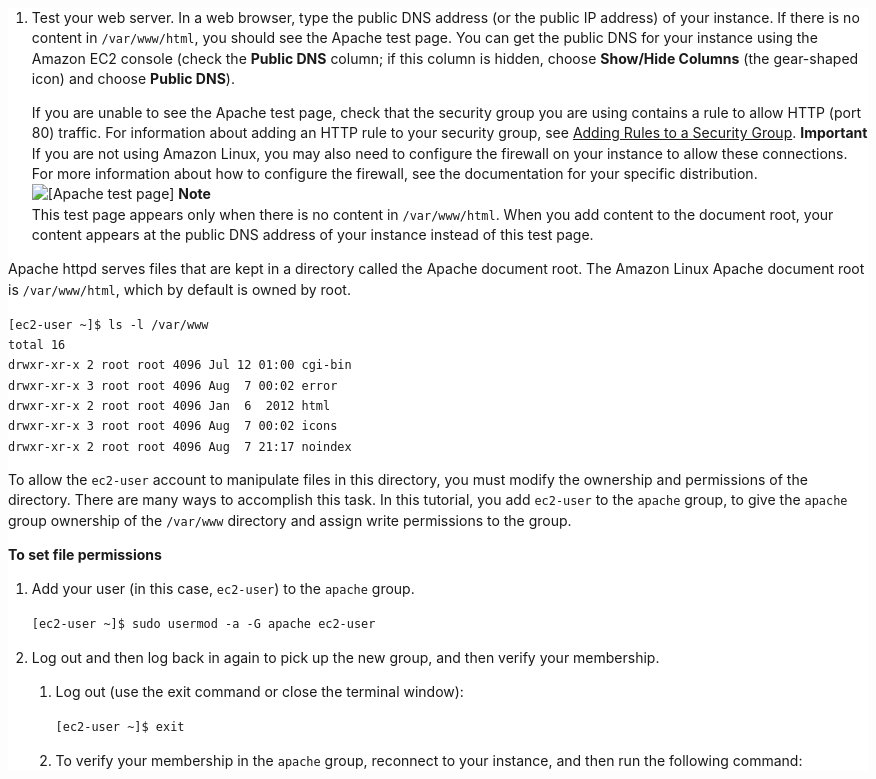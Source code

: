 1. Test your web server\. In a web browser, type the public DNS address \(or the public IP address\) of your instance\. If there is no content in `/var/www/html`, you should see the Apache test page\. You can get the public DNS for your instance using the Amazon EC2 console \(check the **Public DNS** column; if this column is hidden, choose **Show/Hide Columns** \(the gear\-shaped icon\) and choose **Public DNS**\)\.

   If you are unable to see the Apache test page, check that the security group you are using contains a rule to allow HTTP \(port 80\) traffic\. For information about adding an HTTP rule to your security group, see [Adding Rules to a Security Group](using-network-security.md#adding-security-group-rule)\.
**Important**  
If you are not using Amazon Linux, you may also need to configure the firewall on your instance to allow these connections\. For more information about how to configure the firewall, see the documentation for your specific distribution\.  
![\[Apache test page\]](http://docs.aws.amazon.com/AWSEC2/latest/UserGuide/images/apache_test_page2.4.png)
**Note**  
This test page appears only when there is no content in `/var/www/html`\. When you add content to the document root, your content appears at the public DNS address of your instance instead of this test page\.

Apache httpd serves files that are kept in a directory called the Apache document root\. The Amazon Linux Apache document root is `/var/www/html`, which by default is owned by root\.

```
[ec2-user ~]$ ls -l /var/www
total 16
drwxr-xr-x 2 root root 4096 Jul 12 01:00 cgi-bin
drwxr-xr-x 3 root root 4096 Aug  7 00:02 error
drwxr-xr-x 2 root root 4096 Jan  6  2012 html
drwxr-xr-x 3 root root 4096 Aug  7 00:02 icons
drwxr-xr-x 2 root root 4096 Aug  7 21:17 noindex
```

To allow the `ec2-user` account to manipulate files in this directory, you must modify the ownership and permissions of the directory\. There are many ways to accomplish this task\. In this tutorial, you add `ec2-user` to the `apache` group, to give the `apache` group ownership of the `/var/www` directory and assign write permissions to the group\.

**To set file permissions**

1. Add your user \(in this case, `ec2-user`\) to the `apache` group\.

   ```
   [ec2-user ~]$ sudo usermod -a -G apache ec2-user
   ```

1. Log out and then log back in again to pick up the new group, and then verify your membership\.

   1. Log out \(use the exit command or close the terminal window\):

      ```
      [ec2-user ~]$ exit
      ```

   1. To verify your membership in the `apache` group, reconnect to your instance, and then run the following command:
